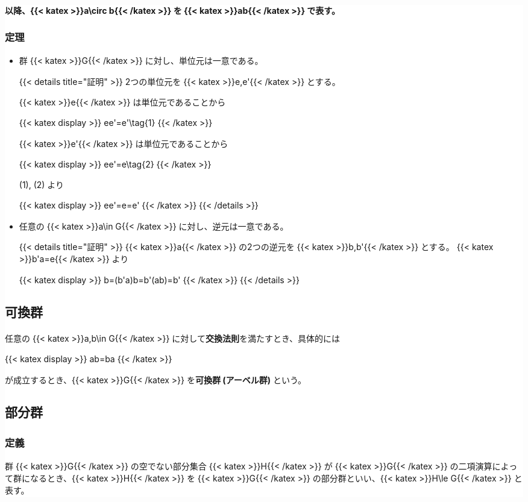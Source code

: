 **以降、{{< katex >}}a\circ b{{< /katex >}} を {{< katex >}}ab{{< /katex >}} で表す。**

### 定理

- 群 {{< katex >}}G{{< /katex >}} に対し、単位元は一意である。

   {{< details title="証明" >}}
   2つの単位元を {{< katex >}}e,e'{{< /katex >}} とする。

   {{< katex >}}e{{< /katex >}} は単位元であることから

   {{< katex display >}}
   ee'=e'\tag{1}
   {{< /katex >}}

   {{< katex >}}e'{{< /katex >}} は単位元であることから

   {{< katex display >}}
   ee'=e\tag{2}
   {{< /katex >}}

   (1), (2) より

   {{< katex display >}}
   ee'=e=e'
   {{< /katex >}}
   {{< /details >}}

- 任意の {{< katex >}}a\in G{{< /katex >}} に対し、逆元は一意である。

   {{< details title="証明" >}}
   {{< katex >}}a{{< /katex >}} の2つの逆元を {{< katex >}}b,b'{{< /katex >}} とする。
   {{< katex >}}b'a=e{{< /katex >}} より

   {{< katex display >}}
   b=(b'a)b=b'(ab)=b'
   {{< /katex >}}
   {{< /details >}}



## 可換群

任意の {{< katex >}}a,b\in G{{< /katex >}} に対して**交換法則**を満たすとき、具体的には

{{< katex display >}}
ab=ba
{{< /katex >}}

が成立するとき、{{< katex >}}G{{< /katex >}} を**可換群 (アーベル群)** という。



## 部分群

### 定義

群 {{< katex >}}G{{< /katex >}} の空でない部分集合 {{< katex >}}H{{< /katex >}} が {{< katex >}}G{{< /katex >}} の二項演算によって群になるとき、{{< katex >}}H{{< /katex >}} を {{< katex >}}G{{< /katex >}} の部分群といい、{{< katex >}}H\le G{{< /katex >}} と表す。
